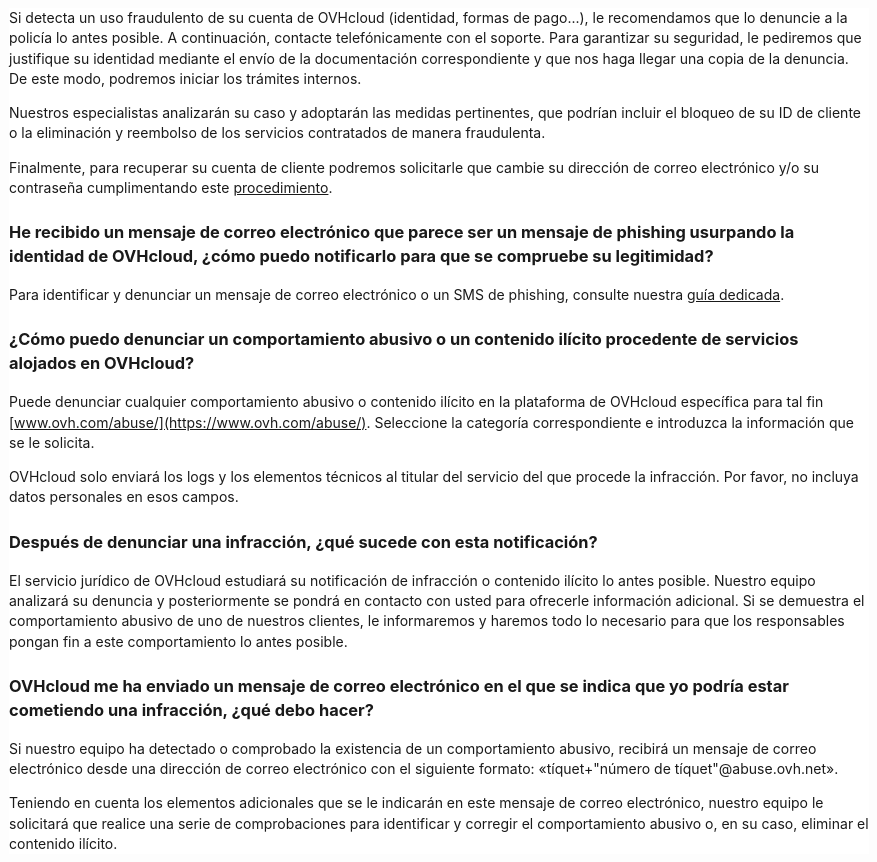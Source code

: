 Si detecta un uso fraudulento de su cuenta de OVHcloud (identidad, formas de pago...), le recomendamos que lo denuncie a la policía lo antes posible. A continuación, contacte telefónicamente con el soporte. Para garantizar su seguridad, le pediremos que justifique su identidad mediante el envío de la documentación correspondiente y que nos haga llegar una copia de la denuncia. De este modo, podremos iniciar los trámites internos.

Nuestros especialistas analizarán su caso y adoptarán las medidas pertinentes, que podrían incluir el bloqueo de su ID de cliente o la eliminación y reembolso de los servicios contratados de manera fraudulenta.

Finalmente, para recuperar su cuenta de cliente podremos solicitarle que cambie su dirección de correo electrónico y/o su contraseña cumplimentando este [procedimiento](https://www.ovh.es/cgi-bin/es/procedure/procedureChangeEmail.cgi).

### He recibido un mensaje de correo electrónico que parece ser un mensaje de phishing usurpando la identidad de OVHcloud, ¿cómo puedo notificarlo para que se compruebe su legitimidad?

Para identificar y denunciar un mensaje de correo electrónico o un SMS de phishing, consulte nuestra [guía dedicada](https://docs.ovh.com/es/customer/proteccion-ataque-phishing/).

### ¿Cómo puedo denunciar un comportamiento abusivo o un contenido ilícito procedente de servicios alojados en OVHcloud?

Puede denunciar cualquier comportamiento abusivo o contenido ilícito en la plataforma de OVHcloud específica para tal fin [www.ovh.com/abuse/](https://www.ovh.com/abuse/). Seleccione la categoría correspondiente e introduzca la información que se le solicita.

OVHcloud solo enviará los logs y los elementos técnicos al titular del servicio del que procede la infracción. Por favor, no incluya datos personales en esos campos.

### Después de denunciar una infracción, ¿qué sucede con esta notificación?

El servicio jurídico de OVHcloud estudiará su notificación de infracción o contenido ilícito lo antes posible. Nuestro equipo analizará su denuncia y posteriormente se pondrá en contacto con usted para ofrecerle información adicional. Si se demuestra el comportamiento abusivo de uno de nuestros clientes, le informaremos y haremos todo lo necesario para que los responsables pongan fin a este comportamiento lo antes posible.

### OVHcloud me ha enviado un mensaje de correo electrónico en el que se indica que yo podría estar cometiendo una infracción, ¿qué debo hacer?

Si nuestro equipo ha detectado o comprobado la existencia de un comportamiento abusivo, recibirá un mensaje de correo electrónico desde una dirección de correo electrónico con el siguiente formato: «tíquet+"número de tíquet"@abuse.ovh.net».

Teniendo en cuenta los elementos adicionales que se le indicarán en este mensaje de correo electrónico, nuestro equipo le solicitará que realice una serie de comprobaciones para identificar y corregir el comportamiento abusivo o, en su caso, eliminar el contenido ilícito.
